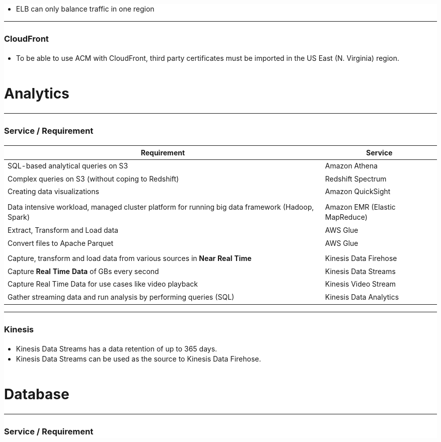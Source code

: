 * ELB can only balance traffic in one region

---

### CloudFront

* To be able to use ACM with CloudFront, third party certificates must be imported in the US East (N. Virginia) region.

# Analytics

---

### Service / Requirement

|Requirement|Service|
|-----------|-------|
|SQL-based analytical queries on S3|Amazon Athena|
|Complex queries on S3 (without coping to Redshift)|Redshift Spectrum|
|Creating data visualizations|Amazon QuickSight|
|||
|Data intensive workload, managed cluster platform for running big data framework (Hadoop, Spark)|Amazon EMR (Elastic MapReduce)|
|Extract, Transform and Load data|AWS Glue|
|Convert files to Apache Parquet|AWS Glue|
|||
|Capture, transform and load data from various sources in **Near Real Time**|Kinesis Data Firehose|
|Capture **Real Time Data** of GBs every second|Kinesis Data Streams|
|Capture Real Time Data for use cases like video playback|Kinesis Video Stream|
|Gather streaming data and run analysis by performing queries (SQL)|Kinesis Data Analytics|

---

### Kinesis

* Kinesis Data Streams has a data retention of up to 365 days.
* Kinesis Data Streams can be used as the source to Kinesis Data Firehose.

# Database

---

### Service / Requirement

